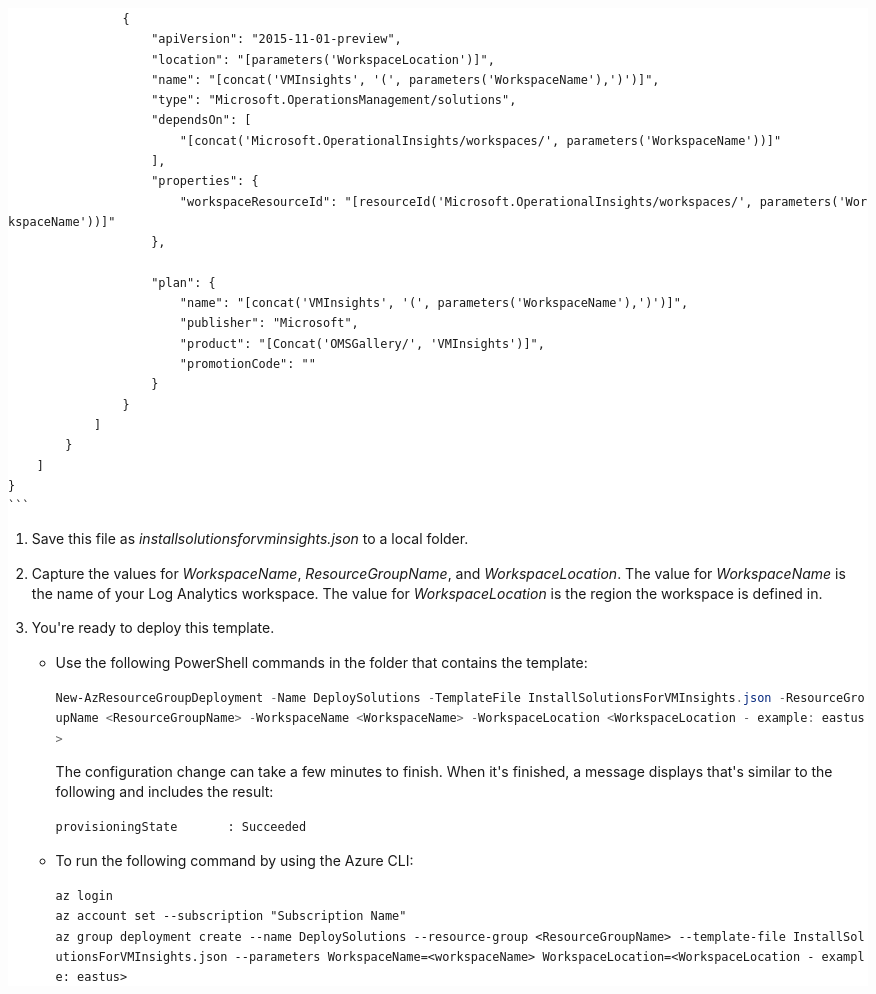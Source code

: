                     {
                        "apiVersion": "2015-11-01-preview",
                        "location": "[parameters('WorkspaceLocation')]",
                        "name": "[concat('VMInsights', '(', parameters('WorkspaceName'),')')]",
                        "type": "Microsoft.OperationsManagement/solutions",
                        "dependsOn": [
                            "[concat('Microsoft.OperationalInsights/workspaces/', parameters('WorkspaceName'))]"
                        ],
                        "properties": {
                            "workspaceResourceId": "[resourceId('Microsoft.OperationalInsights/workspaces/', parameters('WorkspaceName'))]"
                        },

                        "plan": {
                            "name": "[concat('VMInsights', '(', parameters('WorkspaceName'),')')]",
                            "publisher": "Microsoft",
                            "product": "[Concat('OMSGallery/', 'VMInsights')]",
                            "promotionCode": ""
                        }
                    }
                ]
            }
        ]
    }
    ```

1. Save this file as *installsolutionsforvminsights.json* to a local folder.

1. Capture the values for *WorkspaceName*, *ResourceGroupName*, and *WorkspaceLocation*. The value for *WorkspaceName* is the name of your Log Analytics workspace. The value for *WorkspaceLocation* is the region the workspace is defined in.

1. You're ready to deploy this template.

    * Use the following PowerShell commands in the folder that contains the template:

        ```powershell
        New-AzResourceGroupDeployment -Name DeploySolutions -TemplateFile InstallSolutionsForVMInsights.json -ResourceGroupName <ResourceGroupName> -WorkspaceName <WorkspaceName> -WorkspaceLocation <WorkspaceLocation - example: eastus>
        ```

        The configuration change can take a few minutes to finish. When it's finished, a message displays that's similar to the following and includes the result:

        ```output
        provisioningState       : Succeeded
        ```

    * To run the following command by using the Azure CLI:

        ```azurecli
        az login
        az account set --subscription "Subscription Name"
        az group deployment create --name DeploySolutions --resource-group <ResourceGroupName> --template-file InstallSolutionsForVMInsights.json --parameters WorkspaceName=<workspaceName> WorkspaceLocation=<WorkspaceLocation - example: eastus>
        ```
